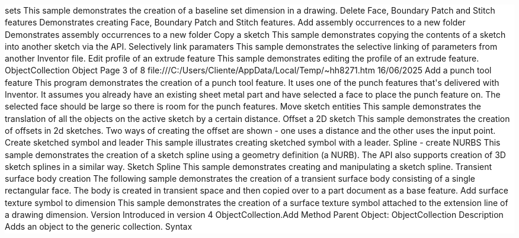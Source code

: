 sets
This sample demonstrates the creation of a baseline set dimension in a
drawing.
Delete Face,
Boundary Patch
and Stitch features
Demonstrates creating Face, Boundary Patch and Stitch features.
Add assembly
occurrences to a
new folder
Demonstrates assembly occurrences to a new folder
Copy a sketch
This sample demonstrates copying the contents of a sketch into another
sketch via the API.
Selectively link
paramaters
This sample demonstrates the selective linking of parameters from another
Inventor file.
Edit profile of an
extrude feature
This sample demonstrates editing the profile of an extrude feature.
ObjectCollection Object Page 3 of 8
file:///C:/Users/Cliente/AppData/Local/Temp/~hh8271.htm 16/06/2025
Add a punch tool
feature
This program demonstrates the creation of a punch tool feature. It uses one
of the punch features that's delivered with Inventor. It assumes you already
have an existing sheet metal part and have selected a face to place the punch
feature on. The selected face should be large so there is room for the punch
features.
Move sketch
entities
This sample demonstrates the translation of all the objects on the active
sketch by a certain distance.
Offset a 2D sketch
This sample demonstrates the creation of offsets in 2d sketches. Two ways of
creating the offset are shown - one uses a distance and the other uses the
input point.
Create sketched
symbol and leader
This sample illustrates creating sketched symbol with a leader.
Spline - create
NURBS
This sample demonstrates the creation of a sketch spline using a geometry
definition (a NURB). The API also supports creation of 3D sketch splines in
a similar way.
Sketch Spline This sample demonstrates creating and manipulating a sketch spline.
Transient surface
body creation
The following sample demonstrates the creation of a transient surface body
consisting of a single rectangular face. The body is created in transient space
and then copied over to a part document as a base feature.
Add surface texture
symbol to
dimension
This sample demonstrates the creation of a surface texture symbol attached
to the extension line of a drawing dimension.
Version
Introduced in version 4
ObjectCollection.Add Method
Parent Object: ObjectCollection
Description
Adds an object to the generic collection.
Syntax